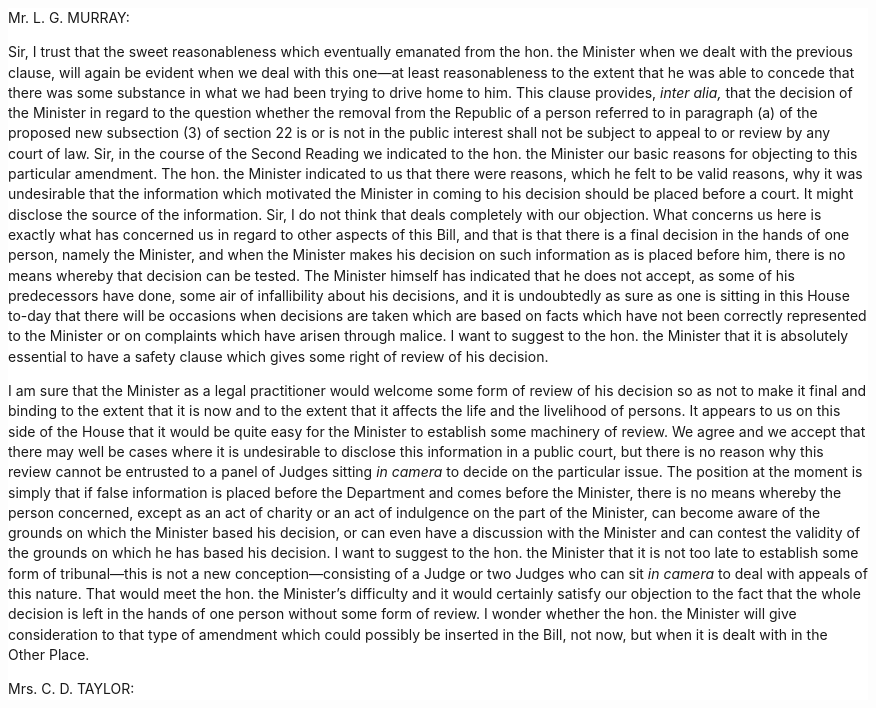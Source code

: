 <speech by="#murray">

<from>Mr. <person refersTo="hansard_za">L. G. MURRAY</person>:</from>

<p>Sir, I trust that the sweet reasonableness which eventually emanated from the hon. the Minister when we dealt with the previous clause, will again be evident when we deal with this one&#x2014;at least reasonableness to the extent that he was able to concede that there was some substance in what we had been trying to drive home to him. This clause provides, <i>inter alia,</i> that the decision of the Minister in regard to the question whether the removal from the Republic of a person referred to in paragraph (a) of the proposed new subsection (3) of section 22 is or is not in the public interest shall not be subject to appeal to or review by any court of law. Sir, in the course of the Second Reading we indicated to the hon. the Minister our basic reasons for objecting to this particular amendment. The hon. the Minister indicated to us that there were reasons, which he felt to be valid reasons, why it was undesirable that the information which motivated the Minister in coming to his decision should be placed before a court. It might disclose the source of the information. Sir, I do not think that deals completely with our objection. What concerns us here is exactly what has concerned us in regard to other aspects of this Bill, and that is that there is a final decision in the hands of one person, namely the Minister, and when the Minister makes his decision on such information as is placed before him, there is no means whereby that decision can be tested. The Minister himself has indicated that he does not accept, as some of his predecessors have done, some air of infallibility about his decisions, and it is undoubtedly as sure as one is sitting in this House to-day that there will be occasions when decisions are taken which are based on facts which have not been correctly represented to the Minister or on complaints which have arisen through malice. I want to suggest to the hon. the Minister that it is absolutely essential to have a safety clause which gives some right of review of his decision.</p>

<p>I am sure that the Minister as a legal practitioner would welcome some form of review of his decision so as not to make it final and binding to the extent that it is now and to the extent that it affects the life and the livelihood of persons. It appears to us on this side of the House that it would be quite easy for the Minister to establish some machinery of review. We agree and we accept that there may <span class="col_2031-2032" refersTo="page_1038"/>well be cases where it is undesirable to disclose this information in a public court, but there is no reason why this review cannot be entrusted to a panel of Judges sitting <i>in camera</i> to decide on the particular issue. The position at the moment is simply that if false information is placed before the Department and comes before the Minister, there is no means whereby the person concerned, except as an act of charity or an act of indulgence on the part of the Minister, can become aware of the grounds on which the Minister based his decision, or can even have a discussion with the Minister and can contest the validity of the grounds on which he has based his decision. I want to suggest to the hon. the Minister that it is not too late to establish some form of tribunal&#x2014;this is not a new conception&#x2014;consisting of a Judge or two Judges who can sit <i>in camera</i> to deal with appeals of this nature. That would meet the hon. the Minister&#x2019;s difficulty and it would certainly satisfy our objection to the fact that the whole decision is left in the hands of one person without some form of review. I wonder whether the hon. the Minister will give consideration to that type of amendment which could possibly be inserted in the Bill, not now, but when it is dealt with in the Other Place.</p>

</speech>

<speech by="#taylor">

<from>Mrs. <person refersTo="hansard_za">C. D. TAYLOR</person>:</from>
